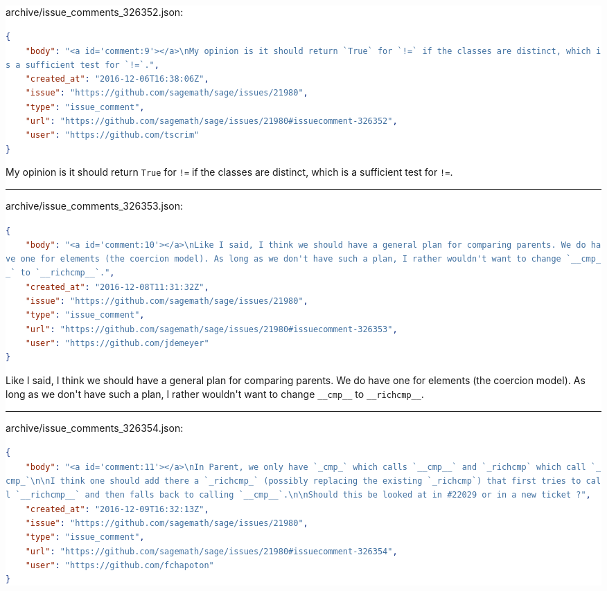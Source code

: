 archive/issue_comments_326352.json:
```json
{
    "body": "<a id='comment:9'></a>\nMy opinion is it should return `True` for `!=` if the classes are distinct, which is a sufficient test for `!=`.",
    "created_at": "2016-12-06T16:38:06Z",
    "issue": "https://github.com/sagemath/sage/issues/21980",
    "type": "issue_comment",
    "url": "https://github.com/sagemath/sage/issues/21980#issuecomment-326352",
    "user": "https://github.com/tscrim"
}
```

<a id='comment:9'></a>
My opinion is it should return `True` for `!=` if the classes are distinct, which is a sufficient test for `!=`.



---

archive/issue_comments_326353.json:
```json
{
    "body": "<a id='comment:10'></a>\nLike I said, I think we should have a general plan for comparing parents. We do have one for elements (the coercion model). As long as we don't have such a plan, I rather wouldn't want to change `__cmp__` to `__richcmp__`.",
    "created_at": "2016-12-08T11:31:32Z",
    "issue": "https://github.com/sagemath/sage/issues/21980",
    "type": "issue_comment",
    "url": "https://github.com/sagemath/sage/issues/21980#issuecomment-326353",
    "user": "https://github.com/jdemeyer"
}
```

<a id='comment:10'></a>
Like I said, I think we should have a general plan for comparing parents. We do have one for elements (the coercion model). As long as we don't have such a plan, I rather wouldn't want to change `__cmp__` to `__richcmp__`.



---

archive/issue_comments_326354.json:
```json
{
    "body": "<a id='comment:11'></a>\nIn Parent, we only have `_cmp_` which calls `__cmp__` and `_richcmp` which call `_cmp_`\n\nI think one should add there a `_richcmp_` (possibly replacing the existing `_richcmp`) that first tries to call `__richcmp__` and then falls back to calling `__cmp__`.\n\nShould this be looked at in #22029 or in a new ticket ?",
    "created_at": "2016-12-09T16:32:13Z",
    "issue": "https://github.com/sagemath/sage/issues/21980",
    "type": "issue_comment",
    "url": "https://github.com/sagemath/sage/issues/21980#issuecomment-326354",
    "user": "https://github.com/fchapoton"
}
```
